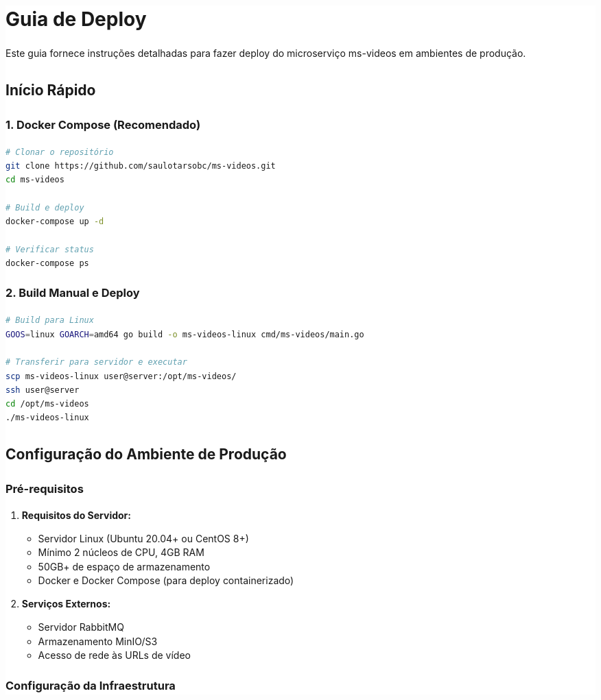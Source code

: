 # Guia de Deploy

Este guia fornece instruções detalhadas para fazer deploy do microserviço ms-videos em ambientes de produção.

## Início Rápido

### 1. Docker Compose (Recomendado)

```bash
# Clonar o repositório
git clone https://github.com/saulotarsobc/ms-videos.git
cd ms-videos

# Build e deploy
docker-compose up -d

# Verificar status
docker-compose ps
```

### 2. Build Manual e Deploy

```bash
# Build para Linux
GOOS=linux GOARCH=amd64 go build -o ms-videos-linux cmd/ms-videos/main.go

# Transferir para servidor e executar
scp ms-videos-linux user@server:/opt/ms-videos/
ssh user@server
cd /opt/ms-videos
./ms-videos-linux
```

## Configuração do Ambiente de Produção

### Pré-requisitos

1. **Requisitos do Servidor:**

   - Servidor Linux (Ubuntu 20.04+ ou CentOS 8+)
   - Mínimo 2 núcleos de CPU, 4GB RAM
   - 50GB+ de espaço de armazenamento
   - Docker e Docker Compose (para deploy containerizado)

2. **Serviços Externos:**
   - Servidor RabbitMQ
   - Armazenamento MinIO/S3
   - Acesso de rede às URLs de vídeo

### Configuração da Infraestrutura
